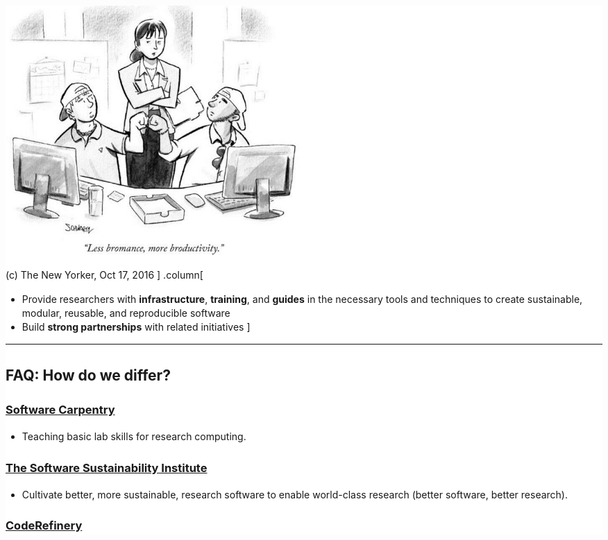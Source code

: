 <img src="img/bromance.jpg" style="height: 360px;"/>

(c) The New Yorker, Oct 17, 2016
]
.column[
- Provide researchers with **infrastructure**, **training**, and **guides** in the necessary tools
  and techniques to create sustainable, modular, reusable, and reproducible
  software
- Build **strong partnerships** with related initiatives
]

---

## FAQ: How do we differ?

### [Software Carpentry](https://software-carpentry.org)

- Teaching basic lab skills for research computing.

### [The Software Sustainability Institute](https://www.software.ac.uk)

- Cultivate better, more sustainable, research software to enable world-class
  research (better software, better research).

### [CodeRefinery](https://www.software.ac.uk)
